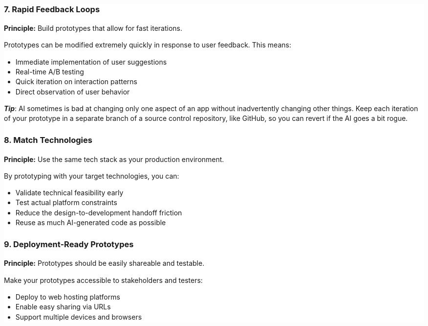 ### 7. Rapid Feedback Loops
**Principle:** Build prototypes that allow for fast iterations.

Prototypes can be modified extremely quickly in response to user feedback. This means:
- Immediate implementation of user suggestions
- Real-time A/B testing
- Quick iteration on interaction patterns
- Direct observation of user behavior

***Tip***: AI sometimes is bad at changing only one aspect of an app without inadvertently changing other things. Keep each iteration of your prototype in a separate branch of a source control repository, like GitHub, so you can revert if the AI goes a bit rogue.

### 8. Match Technologies
**Principle:** Use the same tech stack as your production environment.

By prototyping with your target technologies, you can:
- Validate technical feasibility early
- Test actual platform constraints
- Reduce the design-to-development handoff friction
- Reuse as much AI-generated code as possible

### 9. Deployment-Ready Prototypes
**Principle:** Prototypes should be easily shareable and testable.

Make your prototypes accessible to stakeholders and testers:
- Deploy to web hosting platforms
- Enable easy sharing via URLs
- Support multiple devices and browsers
